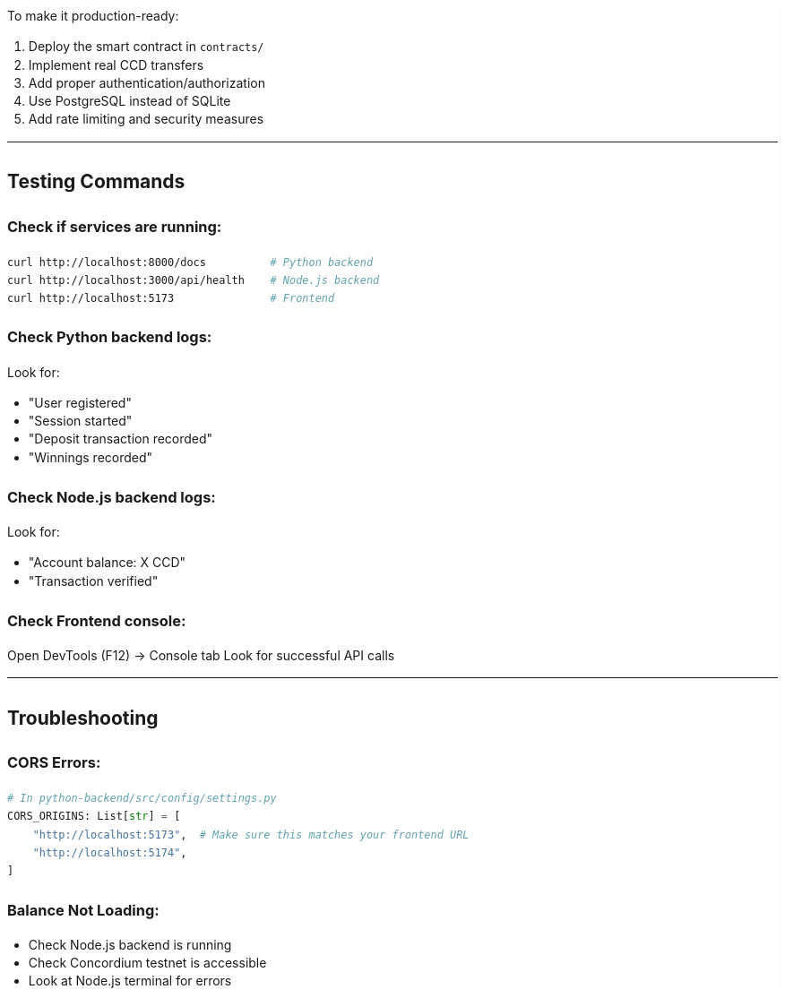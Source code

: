 To make it production-ready:
1. Deploy the smart contract in `contracts/`
2. Implement real CCD transfers
3. Add proper authentication/authorization
4. Use PostgreSQL instead of SQLite
5. Add rate limiting and security measures

---

## Testing Commands

### Check if services are running:
```bash
curl http://localhost:8000/docs          # Python backend
curl http://localhost:3000/api/health    # Node.js backend
curl http://localhost:5173               # Frontend
```

### Check Python backend logs:
Look for:
- "User registered"
- "Session started"
- "Deposit transaction recorded"
- "Winnings recorded"

### Check Node.js backend logs:
Look for:
- "Account balance: X CCD"
- "Transaction verified"

### Check Frontend console:
Open DevTools (F12) → Console tab
Look for successful API calls

---

## Troubleshooting

### CORS Errors:
```python
# In python-backend/src/config/settings.py
CORS_ORIGINS: List[str] = [
    "http://localhost:5173",  # Make sure this matches your frontend URL
    "http://localhost:5174",
]
```

### Balance Not Loading:
- Check Node.js backend is running
- Check Concordium testnet is accessible
- Look at Node.js terminal for errors
